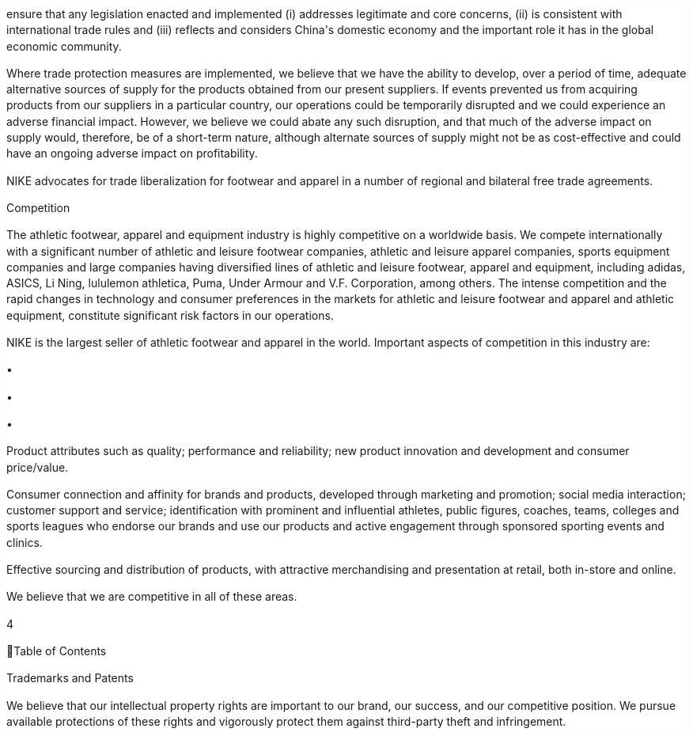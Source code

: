 ensure that any legislation enacted and implemented (i) addresses legitimate and core concerns, (ii) is consistent with international trade rules and (iii) reflects and considers
China's domestic economy and the important role it has in the global economic community.

Where  trade  protection  measures  are  implemented,  we  believe  that  we  have  the  ability  to  develop,  over  a  period  of  time,  adequate  alternative  sources  of  supply  for  the
products obtained from our present suppliers. If events prevented  us from acquiring products from our suppliers in a particular country,  our operations  could be temporarily
disrupted  and  we  could  experience  an  adverse  financial  impact.  However,  we  believe  we  could  abate  any  such  disruption,  and  that  much  of  the  adverse  impact  on  supply
would, therefore, be of a short-term nature, although alternate sources of supply might not be as cost-effective and could have an ongoing adverse impact on profitability.

NIKE advocates for trade liberalization for footwear and apparel in a number of regional and bilateral free trade agreements.

Competition

The athletic footwear, apparel and equipment industry is highly competitive on a worldwide basis. We compete internationally with a significant number of athletic and leisure
footwear companies, athletic and leisure apparel companies, sports equipment companies and large companies having diversified lines of athletic and leisure footwear, apparel
and  equipment,  including  adidas,  ASICS,  Li  Ning,  lululemon  athletica,  Puma,  Under  Armour  and  V.F.  Corporation,  among  others.  The  intense  competition  and  the  rapid
changes in technology and consumer preferences in the markets for athletic and leisure footwear and apparel and athletic equipment, constitute significant risk factors in our
operations.

NIKE is the largest seller of athletic footwear and apparel in the world. Important aspects of competition in this industry are:

•

•

•

Product attributes such as quality; performance and reliability; new product innovation and development and consumer price/value.

Consumer  connection  and  affinity  for  brands  and  products,  developed  through  marketing  and  promotion;  social  media  interaction;  customer  support  and  service;
identification with prominent and influential athletes, public figures, coaches, teams, colleges and sports leagues who endorse our brands and use our products and
active engagement through sponsored sporting events and clinics.

Effective sourcing and distribution of products, with attractive merchandising and presentation at retail, both in-store and online.

We believe that we are competitive in all of these areas.

4

Table of Contents

Trademarks and Patents

We  believe  that  our  intellectual  property  rights  are  important  to  our  brand,  our  success,  and  our  competitive  position.  We  pursue  available  protections  of  these  rights  and
vigorously protect them against third-party theft and infringement.
